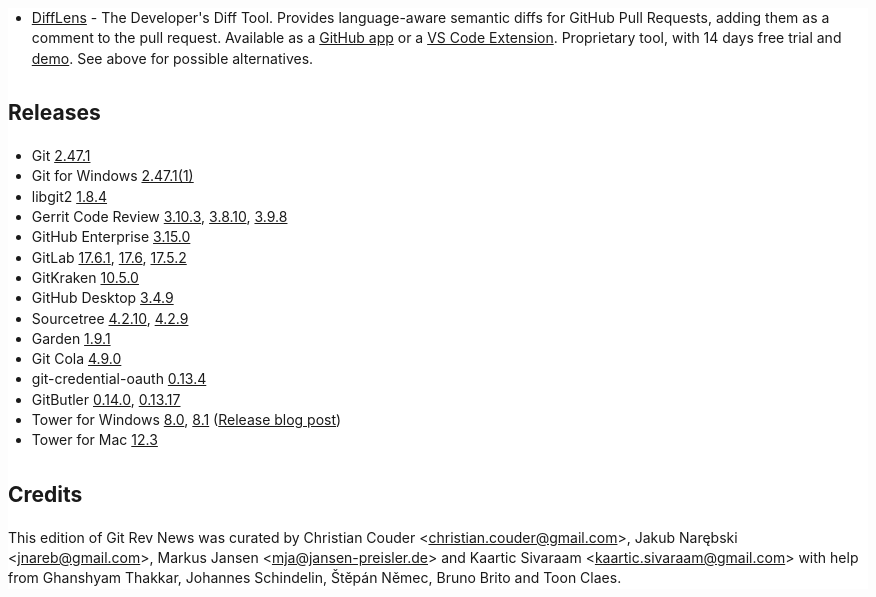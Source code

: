 

+ [DiffLens](https://www.difflens.com/) - The Developer's Diff Tool.
  Provides language-aware semantic diffs for GitHub Pull Requests,
  adding them as a comment to the pull request.
  Available as a [GitHub app](https://github.com/marketplace/difflens)
  or a [VS Code Extension](https://marketplace.visualstudio.com/items?itemName=DiffLens.difflens).
  Proprietary tool, with 14 days free trial and [demo](https://www.difflensapp.com/difflensDemo2_849ca26f9ee09faa084cbdcdc90b6f90f8ce8495).
  See above for possible alternatives.


## Releases

+ Git [2.47.1](https://public-inbox.org/git/xmqq5xob6coo.fsf@gitster.g/)
+ Git for Windows [2.47.1(1)](https://github.com/git-for-windows/git/releases/tag/v2.47.1.windows.1)
+ libgit2 [1.8.4](https://github.com/libgit2/libgit2/releases/tag/v1.8.4)
+ Gerrit Code Review [3.10.3](https://www.gerritcodereview.com/3.10.html#3103),
[3.8.10](https://www.gerritcodereview.com/3.8.html#3810),
[3.9.8](https://www.gerritcodereview.com/3.9.html#398)
+ GitHub Enterprise [3.15.0](https://help.github.com/enterprise-server@3.15/admin/release-notes#3.15.0)
+ GitLab [17.6.1](https://about.gitlab.com/releases/2024/11/26/patch-release-gitlab-17-6-1-released/),
[17.6](https://about.gitlab.com/releases/2024/11/21/gitlab-17-6-released/),
[17.5.2](https://about.gitlab.com/releases/2024/11/13/patch-release-gitlab-17-5-2-released/)
+ GitKraken [10.5.0](https://help.gitkraken.com/gitkraken-client/current/)
+ GitHub Desktop [3.4.9](https://desktop.github.com/release-notes/)
+ Sourcetree [4.2.10](https://product-downloads.atlassian.com/software/sourcetree/ReleaseNotes/Sourcetree_4.2.10.html),
[4.2.9](https://product-downloads.atlassian.com/software/sourcetree/ReleaseNotes/Sourcetree_4.2.9.html)
+ Garden [1.9.1](https://github.com/garden-rs/garden/releases/tag/v1.9.1)
+ Git Cola [4.9.0](https://github.com/git-cola/git-cola/releases/tag/v4.9.0)
+ git-credential-oauth [0.13.4](https://github.com/hickford/git-credential-oauth/releases/tag/v0.13.4)
+ GitButler [0.14.0](https://github.com/gitbutlerapp/gitbutler/releases/tag/release/0.14.0),
[0.13.17](https://github.com/gitbutlerapp/gitbutler/releases/tag/release/0.13.17)
+ Tower for Windows [8.0](https://www.git-tower.com/release-notes/windows?show_tab=release-notes), [8.1](https://www.git-tower.com/release-notes/windows?show_tab=release-notes) ([Release blog post](https://www.git-tower.com/blog/tower-windows-8/))
+ Tower for Mac [12.3](https://www.git-tower.com/release-notes/mac?show_tab=release-notes)

## Credits

This edition of Git Rev News was curated by
Christian Couder &lt;<christian.couder@gmail.com>&gt;,
Jakub Narębski &lt;<jnareb@gmail.com>&gt;,
Markus Jansen &lt;<mja@jansen-preisler.de>&gt; and
Kaartic Sivaraam &lt;<kaartic.sivaraam@gmail.com>&gt;
with help from Ghanshyam Thakkar, Johannes Schindelin,
Štěpán Němec, Bruno Brito and Toon Claes.
